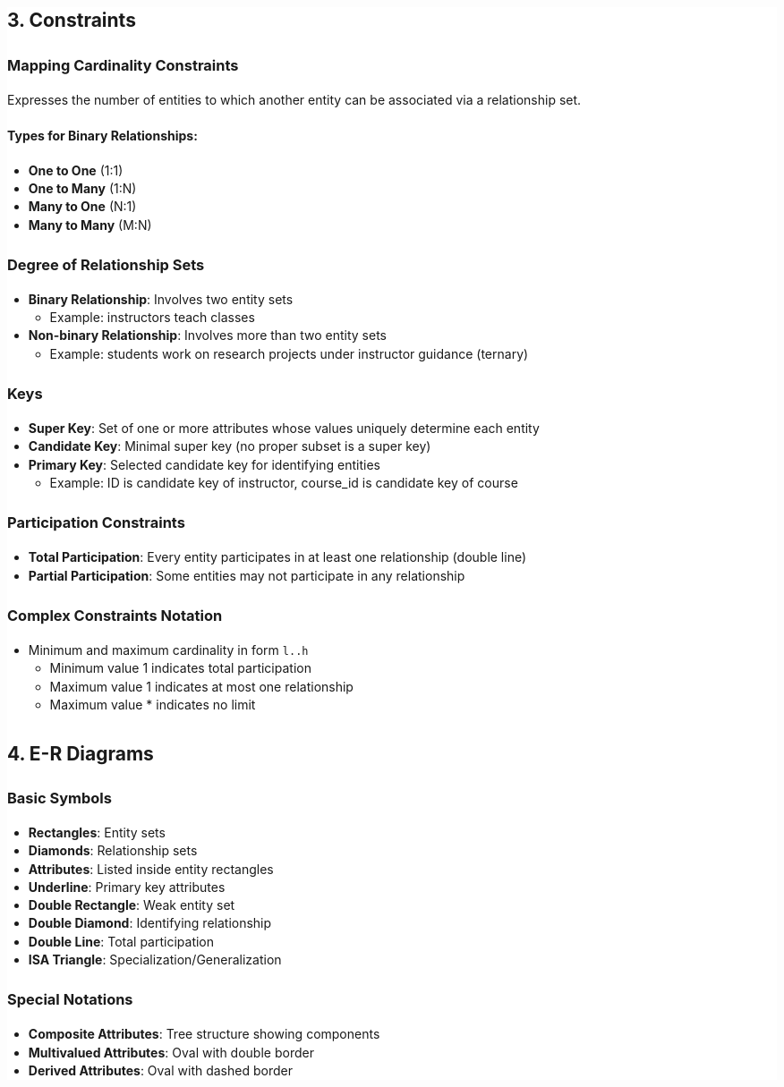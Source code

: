 ## 3. Constraints

### Mapping Cardinality Constraints
Expresses the number of entities to which another entity can be associated via a relationship set.

#### Types for Binary Relationships:
- **One to One** (1:1)
- **One to Many** (1:N)
- **Many to One** (N:1)
- **Many to Many** (M:N)

### Degree of Relationship Sets
- **Binary Relationship**: Involves two entity sets
  - Example: instructors teach classes
- **Non-binary Relationship**: Involves more than two entity sets
  - Example: students work on research projects under instructor guidance (ternary)

### Keys
- **Super Key**: Set of one or more attributes whose values uniquely determine each entity
- **Candidate Key**: Minimal super key (no proper subset is a super key)
- **Primary Key**: Selected candidate key for identifying entities
  - Example: ID is candidate key of instructor, course_id is candidate key of course

### Participation Constraints
- **Total Participation**: Every entity participates in at least one relationship (double line)
- **Partial Participation**: Some entities may not participate in any relationship

### Complex Constraints Notation
- Minimum and maximum cardinality in form `l..h`
  - Minimum value 1 indicates total participation
  - Maximum value 1 indicates at most one relationship
  - Maximum value * indicates no limit

## 4. E-R Diagrams

### Basic Symbols
- **Rectangles**: Entity sets
- **Diamonds**: Relationship sets
- **Attributes**: Listed inside entity rectangles
- **Underline**: Primary key attributes
- **Double Rectangle**: Weak entity set
- **Double Diamond**: Identifying relationship
- **Double Line**: Total participation
- **ISA Triangle**: Specialization/Generalization

### Special Notations
- **Composite Attributes**: Tree structure showing components
- **Multivalued Attributes**: Oval with double border
- **Derived Attributes**: Oval with dashed border

